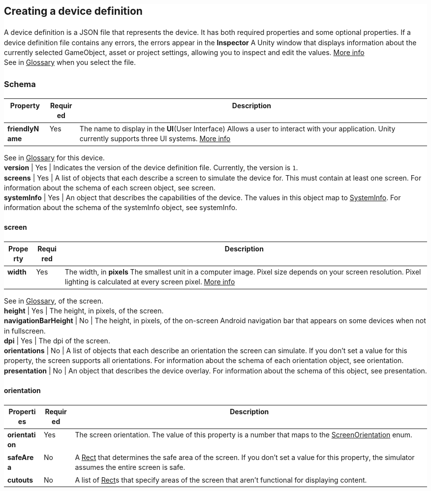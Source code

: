 ## Creating a device definition

A device definition is a JSON file that represents the device. It has both
required properties and some optional properties. If a device definition file
contains any errors, the errors appear in the **Inspector** A Unity window
that displays information about the currently selected GameObject, asset or
project settings, allowing you to inspect and edit the values. [More
info](UsingTheInspector.html)  
See in [Glossary](Glossary.html#Inspector) when you select the file.

### Schema

**Property** | **Required** | **Description**  
---|---|---  
**friendlyName** | Yes | The name to display in the **UI**(User Interface) Allows a user to interact with your application. Unity currently supports three UI systems. [More info](UI-system-compare.html)  
See in [Glossary](Glossary.html#UI) for this device.  
**version** | Yes | Indicates the version of the device definition file. Currently, the version is `1`.  
**screens** | Yes | A list of objects that each describe a screen to simulate the device for. This must contain at least one screen. For information about the schema of each screen object, see screen.  
**systemInfo** | Yes | An object that describes the capabilities of the device. The values in this object map to [SystemInfo](../ScriptReference/SystemInfo.html). For information about the schema of the systemInfo object, see systemInfo.  
  
#### screen

**Property** | **Required** | **Description**  
---|---|---  
**width** | Yes | The width, in **pixels** The smallest unit in a computer image. Pixel size depends on your screen resolution. Pixel lighting is calculated at every screen pixel. [More info](ShadowPerformance.html)  
See in [Glossary](Glossary.html#pixel), of the screen.  
**height** | Yes | The height, in pixels, of the screen.  
**navigationBarHeight** | No | The height, in pixels, of the on-screen Android navigation bar that appears on some devices when not in fullscreen.  
**dpi** | Yes | The dpi of the screen.  
**orientations** | No | A list of objects that each describe an orientation the screen can simulate. If you don’t set a value for this property, the screen supports all orientations. For information about the schema of each orientation object, see orientation.  
**presentation** | No | An object that describes the device overlay. For information about the schema of this object, see presentation.  
  
#### orientation

**Properties** | **Required** | **Description**  
---|---|---  
**orientation** | Yes | The screen orientation. The value of this property is a number that maps to the [ScreenOrientation](../ScriptReference/ScreenOrientation.html) enum.  
**safeArea** | No | A [Rect](../ScriptReference/Rect.html) that determines the safe area of the screen. If you don’t set a value for this property, the simulator assumes the entire screen is safe.  
**cutouts** | No | A list of [Rect](../ScriptReference/Rect.html)s that specify areas of the screen that aren’t functional for displaying content.  
  